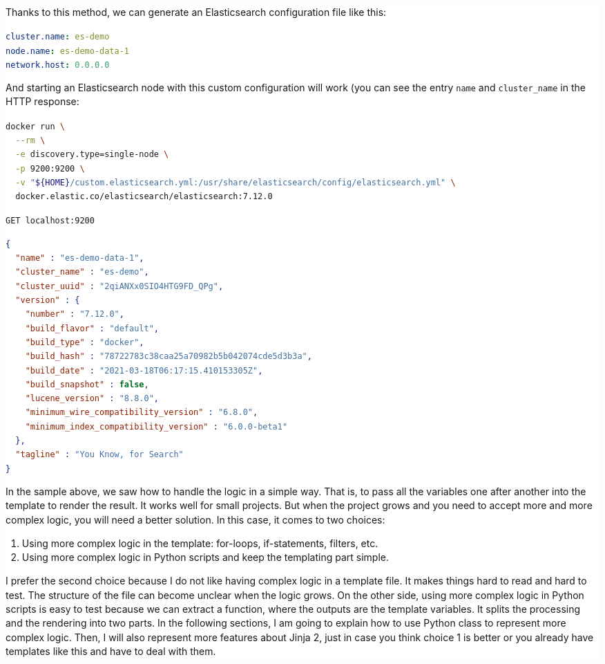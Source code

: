 Thanks to this method, we can generate an Elasticsearch configuration file like
this:

```yml
cluster.name: es-demo
node.name: es-demo-data-1
network.host: 0.0.0.0
```

And starting an Elasticsearch node with this custom configuration will work (you
can see the entry `name` and `cluster_name` in the HTTP response:

```sh
docker run \
  --rm \
  -e discovery.type=single-node \
  -p 9200:9200 \
  -v "${HOME}/custom.elasticsearch.yml:/usr/share/elasticsearch/config/elasticsearch.yml" \
  docker.elastic.co/elasticsearch/elasticsearch:7.12.0
```

```
GET localhost:9200
```

```json
{
  "name" : "es-demo-data-1",
  "cluster_name" : "es-demo",
  "cluster_uuid" : "2qiANXx0SIO4HTG9FD_QPg",
  "version" : {
    "number" : "7.12.0",
    "build_flavor" : "default",
    "build_type" : "docker",
    "build_hash" : "78722783c38caa25a70982b5b042074cde5d3b3a",
    "build_date" : "2021-03-18T06:17:15.410153305Z",
    "build_snapshot" : false,
    "lucene_version" : "8.8.0",
    "minimum_wire_compatibility_version" : "6.8.0",
    "minimum_index_compatibility_version" : "6.0.0-beta1"
  },
  "tagline" : "You Know, for Search"
}
```

In the sample above, we saw how to handle the logic in a simple way. That is, to
pass all the variables one after another into the template to render the result.
It works well for small projects. But when the project grows and you need to
accept more and more complex logic, you will need a better solution. In this
case, it comes to two choices:

1. Using more complex logic in the template: for-loops, if-statements, filters,
   etc.
2. Using more complex logic in Python scripts and keep the templating part simple.

I prefer the second choice because I do not like having complex logic in a
template file. It makes things hard to read and hard to test. The structure of
the file can become unclear when the logic grows. On the other side, using
more complex logic in Python scripts is easy to test because we can extract a
function, where the outputs are the template variables. It
splits the processing and the rendering into two parts. In the following
sections, I am going to explain how to use Python class to represent more
complex logic. Then, I will also represent more features about Jinja 2, just in
case you think choice 1 is better or you already have templates like
this and have to deal with them.
